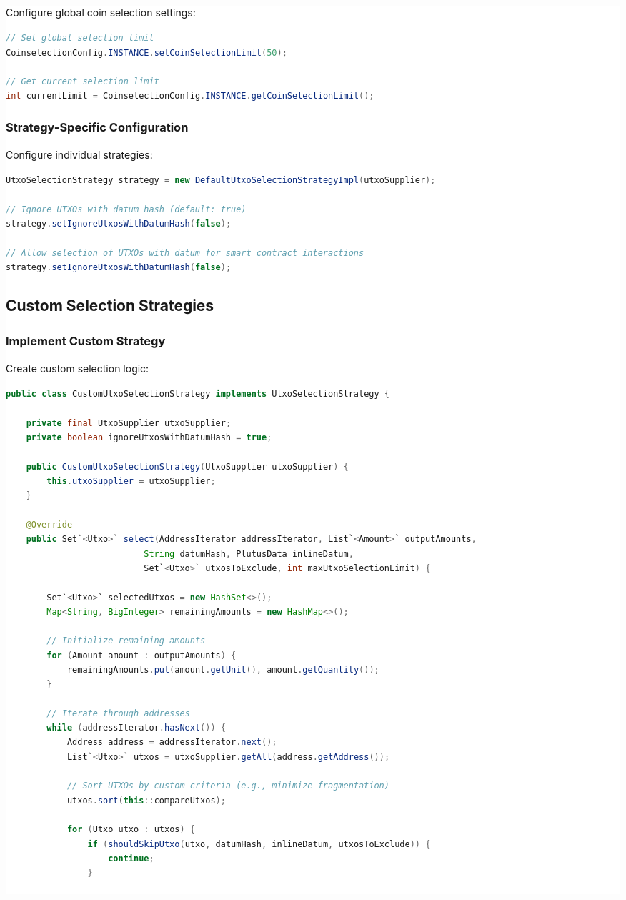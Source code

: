 Configure global coin selection settings:

```java
// Set global selection limit
CoinselectionConfig.INSTANCE.setCoinSelectionLimit(50);

// Get current selection limit
int currentLimit = CoinselectionConfig.INSTANCE.getCoinSelectionLimit();
```

### Strategy-Specific Configuration

Configure individual strategies:

```java
UtxoSelectionStrategy strategy = new DefaultUtxoSelectionStrategyImpl(utxoSupplier);

// Ignore UTXOs with datum hash (default: true)
strategy.setIgnoreUtxosWithDatumHash(false);

// Allow selection of UTXOs with datum for smart contract interactions
strategy.setIgnoreUtxosWithDatumHash(false);
```

## Custom Selection Strategies

### Implement Custom Strategy

Create custom selection logic:

```java
public class CustomUtxoSelectionStrategy implements UtxoSelectionStrategy {
    
    private final UtxoSupplier utxoSupplier;
    private boolean ignoreUtxosWithDatumHash = true;
    
    public CustomUtxoSelectionStrategy(UtxoSupplier utxoSupplier) {
        this.utxoSupplier = utxoSupplier;
    }
    
    @Override
    public Set`<Utxo>` select(AddressIterator addressIterator, List`<Amount>` outputAmounts,
                           String datumHash, PlutusData inlineDatum,
                           Set`<Utxo>` utxosToExclude, int maxUtxoSelectionLimit) {
        
        Set`<Utxo>` selectedUtxos = new HashSet<>();
        Map<String, BigInteger> remainingAmounts = new HashMap<>();
        
        // Initialize remaining amounts
        for (Amount amount : outputAmounts) {
            remainingAmounts.put(amount.getUnit(), amount.getQuantity());
        }
        
        // Iterate through addresses
        while (addressIterator.hasNext()) {
            Address address = addressIterator.next();
            List`<Utxo>` utxos = utxoSupplier.getAll(address.getAddress());
            
            // Sort UTXOs by custom criteria (e.g., minimize fragmentation)
            utxos.sort(this::compareUtxos);
            
            for (Utxo utxo : utxos) {
                if (shouldSkipUtxo(utxo, datumHash, inlineDatum, utxosToExclude)) {
                    continue;
                }
                
```